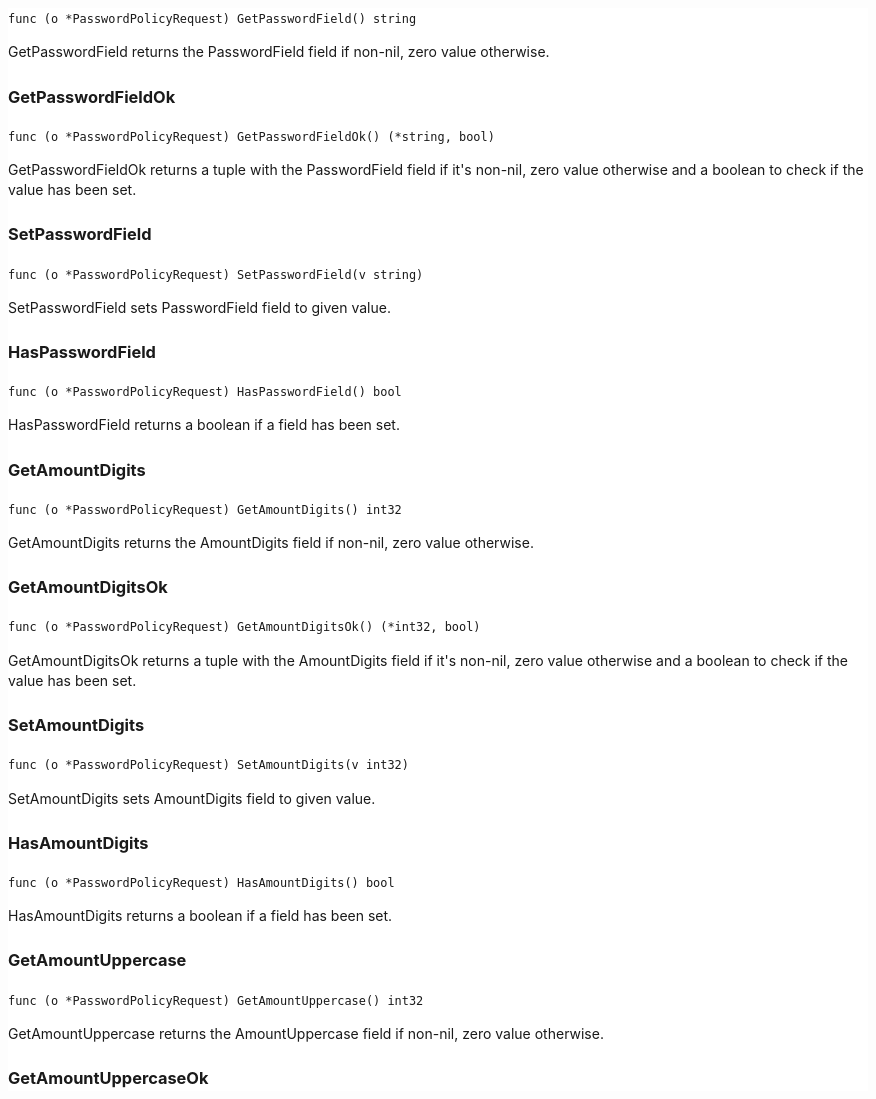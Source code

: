 `func (o *PasswordPolicyRequest) GetPasswordField() string`

GetPasswordField returns the PasswordField field if non-nil, zero value otherwise.

### GetPasswordFieldOk

`func (o *PasswordPolicyRequest) GetPasswordFieldOk() (*string, bool)`

GetPasswordFieldOk returns a tuple with the PasswordField field if it's non-nil, zero value otherwise
and a boolean to check if the value has been set.

### SetPasswordField

`func (o *PasswordPolicyRequest) SetPasswordField(v string)`

SetPasswordField sets PasswordField field to given value.

### HasPasswordField

`func (o *PasswordPolicyRequest) HasPasswordField() bool`

HasPasswordField returns a boolean if a field has been set.

### GetAmountDigits

`func (o *PasswordPolicyRequest) GetAmountDigits() int32`

GetAmountDigits returns the AmountDigits field if non-nil, zero value otherwise.

### GetAmountDigitsOk

`func (o *PasswordPolicyRequest) GetAmountDigitsOk() (*int32, bool)`

GetAmountDigitsOk returns a tuple with the AmountDigits field if it's non-nil, zero value otherwise
and a boolean to check if the value has been set.

### SetAmountDigits

`func (o *PasswordPolicyRequest) SetAmountDigits(v int32)`

SetAmountDigits sets AmountDigits field to given value.

### HasAmountDigits

`func (o *PasswordPolicyRequest) HasAmountDigits() bool`

HasAmountDigits returns a boolean if a field has been set.

### GetAmountUppercase

`func (o *PasswordPolicyRequest) GetAmountUppercase() int32`

GetAmountUppercase returns the AmountUppercase field if non-nil, zero value otherwise.

### GetAmountUppercaseOk
